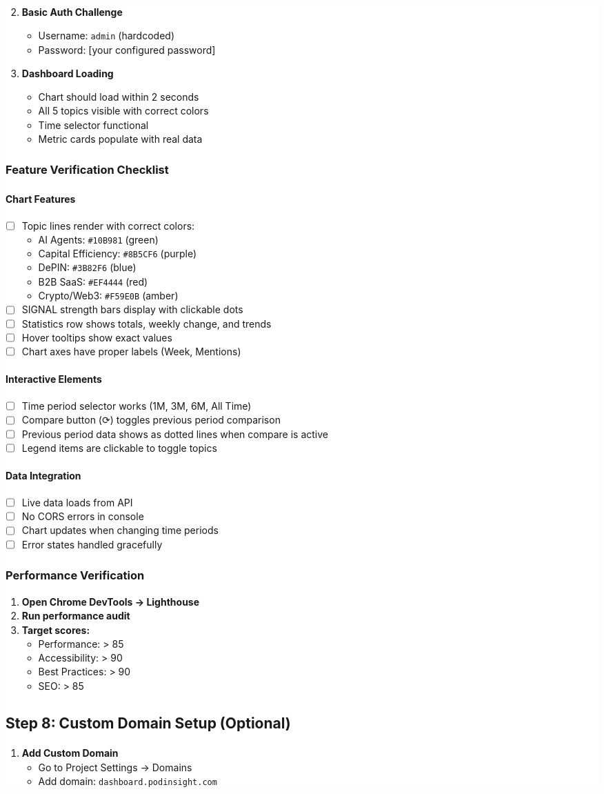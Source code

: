 2. **Basic Auth Challenge**
   - Username: `admin` (hardcoded)
   - Password: [your configured password]

3. **Dashboard Loading**
   - Chart should load within 2 seconds
   - All 5 topics visible with correct colors
   - Time selector functional
   - Metric cards populate with real data

### Feature Verification Checklist

#### Chart Features
- [ ] Topic lines render with correct colors:
  - AI Agents: `#10B981` (green)
  - Capital Efficiency: `#8B5CF6` (purple)
  - DePIN: `#3B82F6` (blue)
  - B2B SaaS: `#EF4444` (red)
  - Crypto/Web3: `#F59E0B` (amber)
- [ ] SIGNAL strength bars display with clickable dots
- [ ] Statistics row shows totals, weekly change, and trends
- [ ] Hover tooltips show exact values
- [ ] Chart axes have proper labels (Week, Mentions)

#### Interactive Elements
- [ ] Time period selector works (1M, 3M, 6M, All Time)
- [ ] Compare button (⟳) toggles previous period comparison
- [ ] Previous period data shows as dotted lines when compare is active
- [ ] Legend items are clickable to toggle topics

#### Data Integration
- [ ] Live data loads from API
- [ ] No CORS errors in console
- [ ] Chart updates when changing time periods
- [ ] Error states handled gracefully

### Performance Verification
1. **Open Chrome DevTools → Lighthouse**
2. **Run performance audit**
3. **Target scores:**
   - Performance: > 85
   - Accessibility: > 90
   - Best Practices: > 90
   - SEO: > 85

## Step 8: Custom Domain Setup (Optional)

1. **Add Custom Domain**
   - Go to Project Settings → Domains
   - Add domain: `dashboard.podinsight.com`
